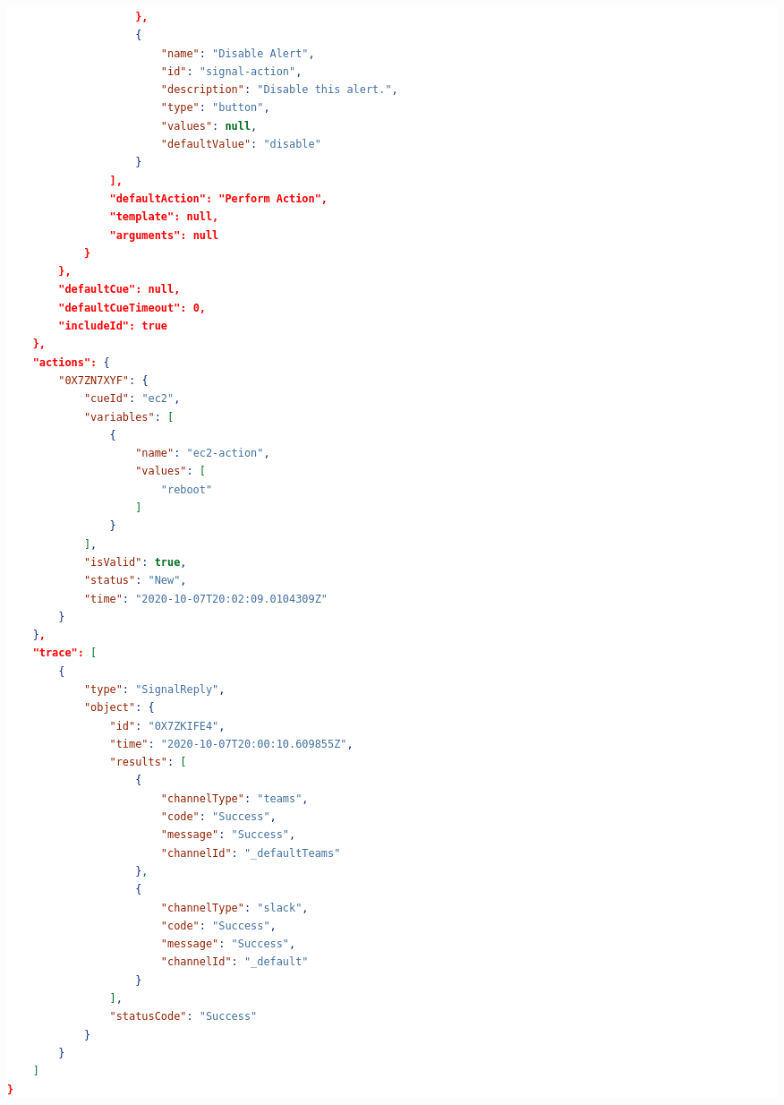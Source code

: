 ````json
                    },
                    {
                        "name": "Disable Alert",
                        "id": "signal-action",
                        "description": "Disable this alert.",
                        "type": "button",
                        "values": null,
                        "defaultValue": "disable"
                    }
                ],
                "defaultAction": "Perform Action",
                "template": null,
                "arguments": null
            }
        },
        "defaultCue": null,
        "defaultCueTimeout": 0,
        "includeId": true
    },
    "actions": {
        "0X7ZN7XYF": {
            "cueId": "ec2",
            "variables": [
                {
                    "name": "ec2-action",
                    "values": [
                        "reboot"
                    ]
                }
            ],
            "isValid": true,
            "status": "New",
            "time": "2020-10-07T20:02:09.0104309Z"
        }
    },
    "trace": [
        {
            "type": "SignalReply",
            "object": {
                "id": "0X7ZKIFE4",
                "time": "2020-10-07T20:00:10.609855Z",
                "results": [
                    {
                        "channelType": "teams",
                        "code": "Success",
                        "message": "Success",
                        "channelId": "_defaultTeams"
                    },
                    {
                        "channelType": "slack",
                        "code": "Success",
                        "message": "Success",
                        "channelId": "_default"
                    }
                ],
                "statusCode": "Success"
            }
        }
    ]
}
````